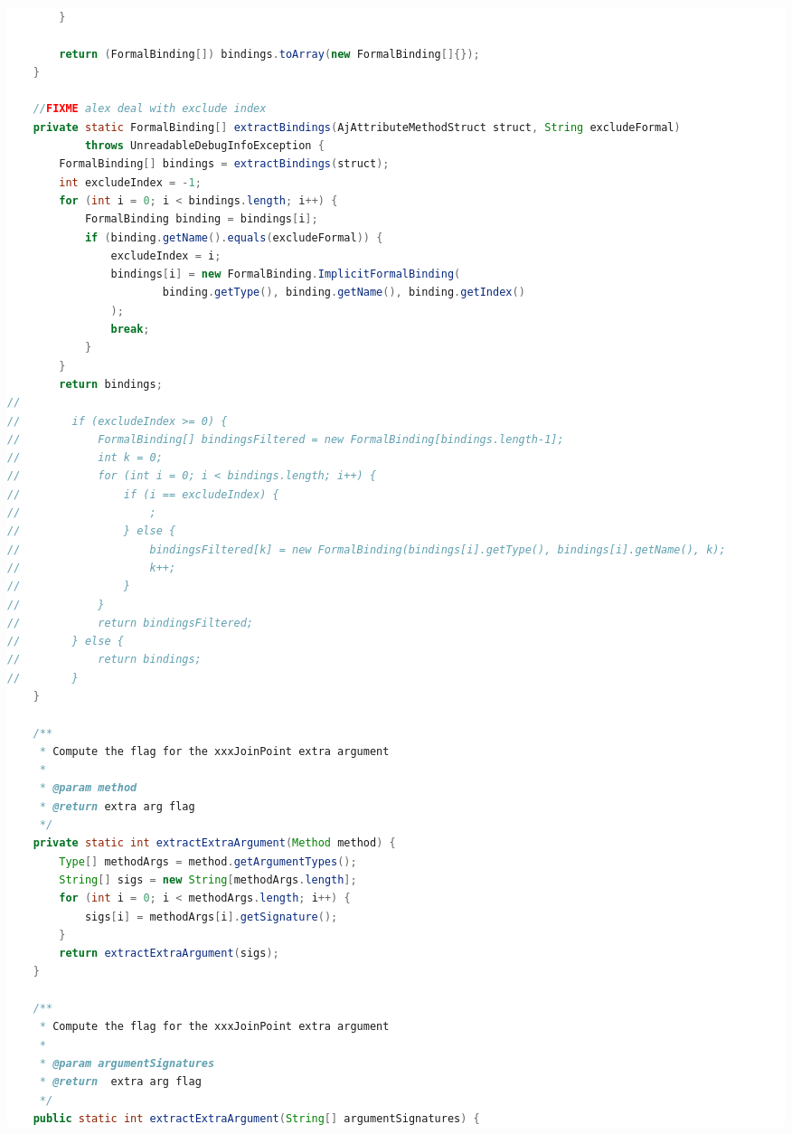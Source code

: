 ```java
        }

        return (FormalBinding[]) bindings.toArray(new FormalBinding[]{});
    }

    //FIXME alex deal with exclude index
    private static FormalBinding[] extractBindings(AjAttributeMethodStruct struct, String excludeFormal)
            throws UnreadableDebugInfoException {
        FormalBinding[] bindings = extractBindings(struct);
        int excludeIndex = -1;
        for (int i = 0; i < bindings.length; i++) {
            FormalBinding binding = bindings[i];
            if (binding.getName().equals(excludeFormal)) {
                excludeIndex = i;
                bindings[i] = new FormalBinding.ImplicitFormalBinding(
                        binding.getType(), binding.getName(), binding.getIndex()
                );
                break;
            }
        }
        return bindings;
//
//        if (excludeIndex >= 0) {
//            FormalBinding[] bindingsFiltered = new FormalBinding[bindings.length-1];
//            int k = 0;
//            for (int i = 0; i < bindings.length; i++) {
//                if (i == excludeIndex) {
//                    ;
//                } else {
//                    bindingsFiltered[k] = new FormalBinding(bindings[i].getType(), bindings[i].getName(), k);
//                    k++;
//                }
//            }
//            return bindingsFiltered;
//        } else {
//            return bindings;
//        }
    }

    /**
     * Compute the flag for the xxxJoinPoint extra argument
     *
     * @param method
     * @return extra arg flag
     */
    private static int extractExtraArgument(Method method) {
        Type[] methodArgs = method.getArgumentTypes();
        String[] sigs = new String[methodArgs.length];
        for (int i = 0; i < methodArgs.length; i++) {
            sigs[i] = methodArgs[i].getSignature();
        }
        return extractExtraArgument(sigs);
    }

    /**
     * Compute the flag for the xxxJoinPoint extra argument
     *
     * @param argumentSignatures
     * @return  extra arg flag
     */
    public static int extractExtraArgument(String[] argumentSignatures) {
```